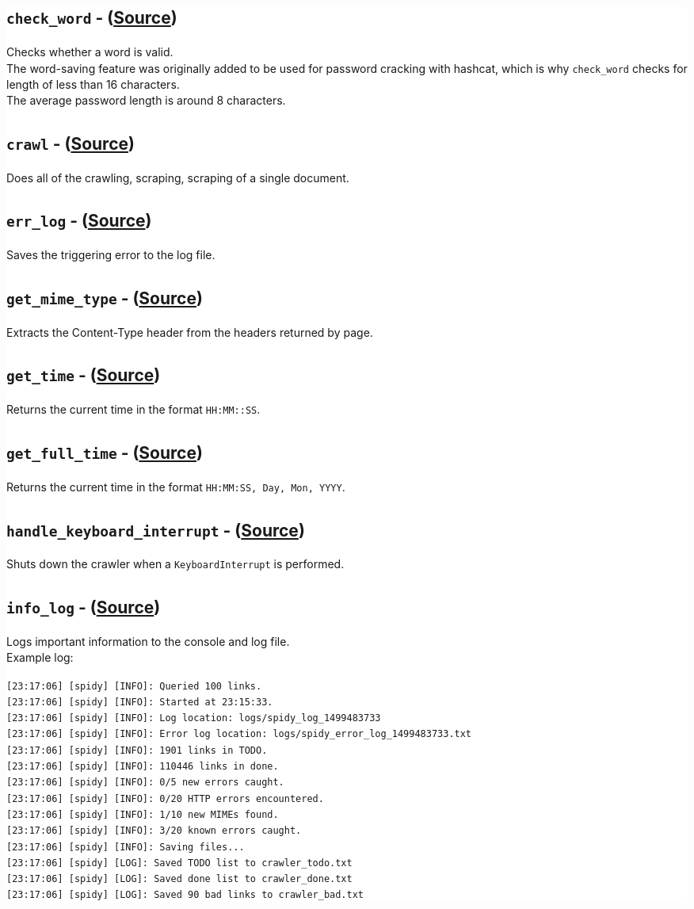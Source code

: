 ## `check_word` - ([Source](https://github.com/rivermont/spidy/blob/master/spidy/crawler.py#L421))
Checks whether a word is valid.<br>
The word-saving feature was originally added to be used for password cracking with hashcat, which is why `check_word` checks for length of less than 16 characters.<br>
The average password length is around 8 characters.

## `crawl` - ([Source](https://github.com/rivermont/spidy/blob/master/spidy/crawler.py#L190))
Does all of the crawling, scraping, scraping of a single document.

## `err_log` - ([Source](https://github.com/rivermont/spidy/blob/master/spidy/crawler.py#L601))
Saves the triggering error to the log file.

## `get_mime_type` - ([Source](https://github.com/rivermont/spidy/blob/master/spidy/crawler.py#L500))
Extracts the Content-Type header from the headers returned by page.

## `get_time` - ([Source](https://github.com/rivermont/spidy/blobl/master/spidy/crawler.py#L29))
Returns the current time in the format `HH:MM::SS`.

## `get_full_time` - ([Source](https://github.com/rivermont/spidy/blob/master/spidy/crawler.py#L33))
Returns the current time in the format `HH:MM:SS, Day, Mon, YYYY`.

## `handle_keyboard_interrupt` - ([Source](https://github.com/rivermont/spidy/blob/master/spidy/crawler.py#L1137))
Shuts down the crawler when a `KeyboardInterrupt` is performed.

## `info_log` - ([Source](https://github.com/rivermont/spidy/blob/master/spidy/crawler.py#L561))
Logs important information to the console and log file.<br>
Example log:

    [23:17:06] [spidy] [INFO]: Queried 100 links.
    [23:17:06] [spidy] [INFO]: Started at 23:15:33.
    [23:17:06] [spidy] [INFO]: Log location: logs/spidy_log_1499483733
    [23:17:06] [spidy] [INFO]: Error log location: logs/spidy_error_log_1499483733.txt
    [23:17:06] [spidy] [INFO]: 1901 links in TODO.
    [23:17:06] [spidy] [INFO]: 110446 links in done.
    [23:17:06] [spidy] [INFO]: 0/5 new errors caught.
    [23:17:06] [spidy] [INFO]: 0/20 HTTP errors encountered.
    [23:17:06] [spidy] [INFO]: 1/10 new MIMEs found.
    [23:17:06] [spidy] [INFO]: 3/20 known errors caught.
    [23:17:06] [spidy] [INFO]: Saving files...
    [23:17:06] [spidy] [LOG]: Saved TODO list to crawler_todo.txt
    [23:17:06] [spidy] [LOG]: Saved done list to crawler_done.txt
    [23:17:06] [spidy] [LOG]: Saved 90 bad links to crawler_bad.txt
